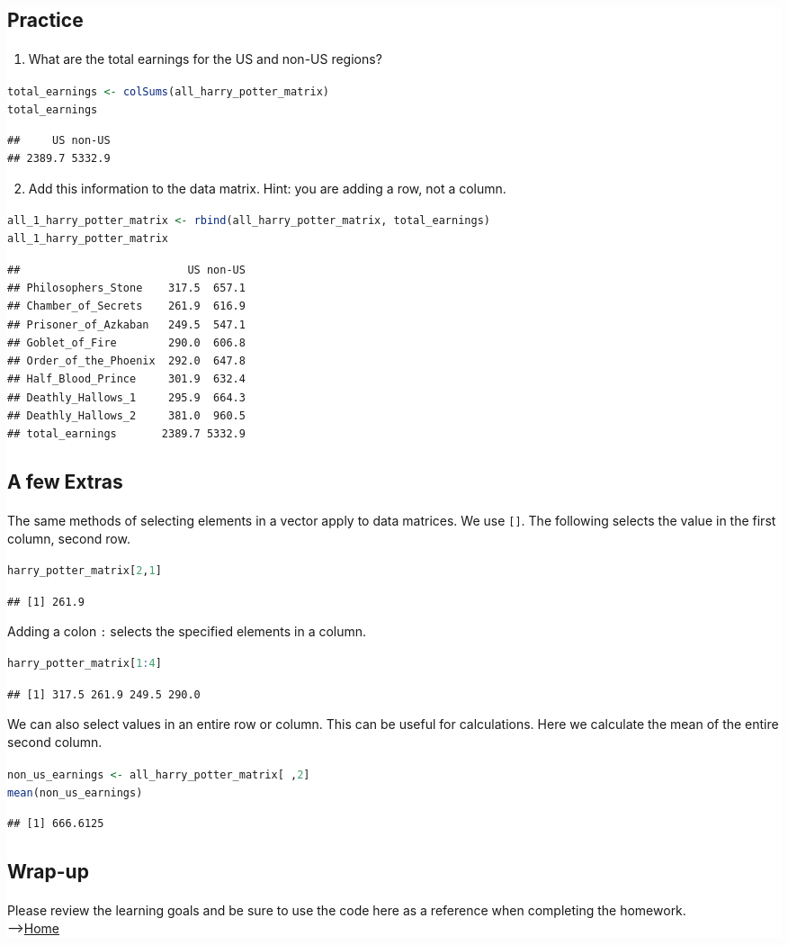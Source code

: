 ## Practice
1. What are the total earnings for the US and non-US regions?  

```r
total_earnings <- colSums(all_harry_potter_matrix)
total_earnings
```

```
##     US non-US 
## 2389.7 5332.9
```

2. Add this information to the data matrix. Hint: you are adding a row, not a column.  

```r
all_1_harry_potter_matrix <- rbind(all_harry_potter_matrix, total_earnings)
all_1_harry_potter_matrix
```

```
##                          US non-US
## Philosophers_Stone    317.5  657.1
## Chamber_of_Secrets    261.9  616.9
## Prisoner_of_Azkaban   249.5  547.1
## Goblet_of_Fire        290.0  606.8
## Order_of_the_Phoenix  292.0  647.8
## Half_Blood_Prince     301.9  632.4
## Deathly_Hallows_1     295.9  664.3
## Deathly_Hallows_2     381.0  960.5
## total_earnings       2389.7 5332.9
```

## A few Extras
The same methods of selecting elements in a vector apply to data matrices. We use `[]`. The following selects the value in the first column, second row.

```r
harry_potter_matrix[2,1]
```

```
## [1] 261.9
```

Adding a colon `:` selects the specified elements in a column.  

```r
harry_potter_matrix[1:4]
```

```
## [1] 317.5 261.9 249.5 290.0
```

We can also select values in an entire row or column. This can be useful for calculations. Here we calculate the mean of the entire second column. 

```r
non_us_earnings <- all_harry_potter_matrix[ ,2]
mean(non_us_earnings)
```

```
## [1] 666.6125
```

## Wrap-up
Please review the learning goals and be sure to use the code here as a reference when completing the homework.  
-->[Home](https://jmledford3115.github.io/datascibiol/)
